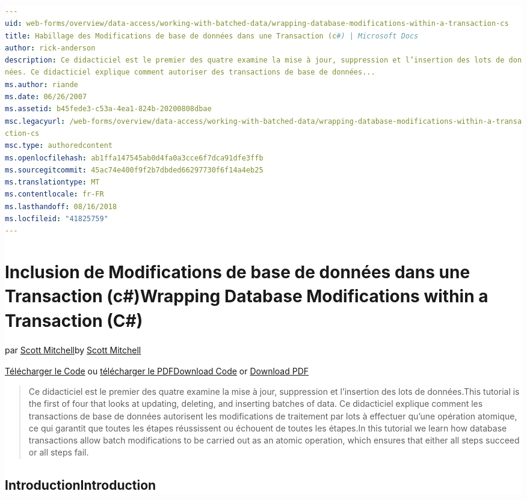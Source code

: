 ```yaml
---
uid: web-forms/overview/data-access/working-with-batched-data/wrapping-database-modifications-within-a-transaction-cs
title: Habillage des Modifications de base de données dans une Transaction (c#) | Microsoft Docs
author: rick-anderson
description: Ce didacticiel est le premier des quatre examine la mise à jour, suppression et l’insertion des lots de données. Ce didacticiel explique comment autoriser des transactions de base de données...
ms.author: riande
ms.date: 06/26/2007
ms.assetid: b45fede3-c53a-4ea1-824b-20200808dbae
msc.legacyurl: /web-forms/overview/data-access/working-with-batched-data/wrapping-database-modifications-within-a-transaction-cs
msc.type: authoredcontent
ms.openlocfilehash: ab1ffa147545ab0d4fa0a3cce6f7dca91dfe3ffb
ms.sourcegitcommit: 45ac74e400f9f2b7dbded66297730f6f14a4eb25
ms.translationtype: MT
ms.contentlocale: fr-FR
ms.lasthandoff: 08/16/2018
ms.locfileid: "41825759"
---
```

<a name="wrapping-database-modifications-within-a-transaction-c"></a><span data-ttu-id="e38f7-104">Inclusion de Modifications de base de données dans une Transaction (c#)</span><span class="sxs-lookup"><span data-stu-id="e38f7-104">Wrapping Database Modifications within a Transaction (C#)</span></span>
====================
<span data-ttu-id="e38f7-105">par [Scott Mitchell](https://twitter.com/ScottOnWriting)</span><span class="sxs-lookup"><span data-stu-id="e38f7-105">by [Scott Mitchell](https://twitter.com/ScottOnWriting)</span></span>

<span data-ttu-id="e38f7-106">[Télécharger le Code](http://download.microsoft.com/download/3/9/f/39f92b37-e92e-4ab3-909e-b4ef23d01aa3/ASPNET_Data_Tutorial_63_CS.zip) ou [télécharger le PDF](wrapping-database-modifications-within-a-transaction-cs/_static/datatutorial63cs1.pdf)</span><span class="sxs-lookup"><span data-stu-id="e38f7-106">[Download Code](http://download.microsoft.com/download/3/9/f/39f92b37-e92e-4ab3-909e-b4ef23d01aa3/ASPNET_Data_Tutorial_63_CS.zip) or [Download PDF](wrapping-database-modifications-within-a-transaction-cs/_static/datatutorial63cs1.pdf)</span></span>

> <span data-ttu-id="e38f7-107">Ce didacticiel est le premier des quatre examine la mise à jour, suppression et l’insertion des lots de données.</span><span class="sxs-lookup"><span data-stu-id="e38f7-107">This tutorial is the first of four that looks at updating, deleting, and inserting batches of data.</span></span> <span data-ttu-id="e38f7-108">Ce didacticiel explique comment les transactions de base de données autorisent les modifications de traitement par lots à effectuer qu’une opération atomique, ce qui garantit que toutes les étapes réussissent ou échouent de toutes les étapes.</span><span class="sxs-lookup"><span data-stu-id="e38f7-108">In this tutorial we learn how database transactions allow batch modifications to be carried out as an atomic operation, which ensures that either all steps succeed or all steps fail.</span></span>


## <a name="introduction"></a><span data-ttu-id="e38f7-109">Introduction</span><span class="sxs-lookup"><span data-stu-id="e38f7-109">Introduction</span></span>
